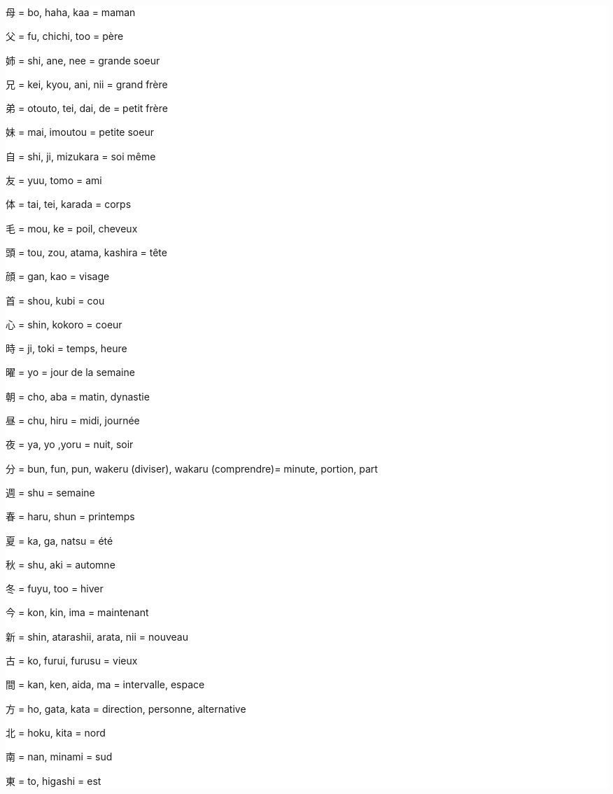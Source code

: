 母 = bo, haha, kaa = maman

父 = fu, chichi, too = père

姉 = shi, ane, nee = grande soeur

兄 = kei, kyou, ani, nii = grand frère

弟 = otouto, tei, dai, de = petit frère

妹 = mai, imoutou = petite soeur

自 = shi, ji, mizukara = soi même

友 = yuu, tomo = ami

体 = tai, tei, karada = corps

毛 = mou, ke = poil, cheveux

頭 = tou, zou, atama, kashira = tête

顔 = gan, kao = visage

首 = shou, kubi = cou

心 = shin, kokoro = coeur

時 = ji, toki = temps, heure

曜 = yo = jour de la semaine

朝 = cho, aba = matin, dynastie

昼 = chu, hiru = midi, journée

夜 = ya, yo ,yoru = nuit, soir

分 =  bun, fun, pun, wakeru (diviser), wakaru (comprendre)= minute, portion, part

週 = shu = semaine

春 = haru, shun = printemps

夏 = ka, ga, natsu = été

秋 = shu, aki = automne

冬 = fuyu, too = hiver

今 = kon, kin, ima = maintenant

新 = shin, atarashii, arata, nii = nouveau

古 = ko, furui, furusu = vieux

間 = kan, ken, aida, ma = intervalle, espace

方 = ho, gata, kata = direction, personne, alternative

北 = hoku, kita = nord

南 = nan, minami = sud

東 = to, higashi = est

